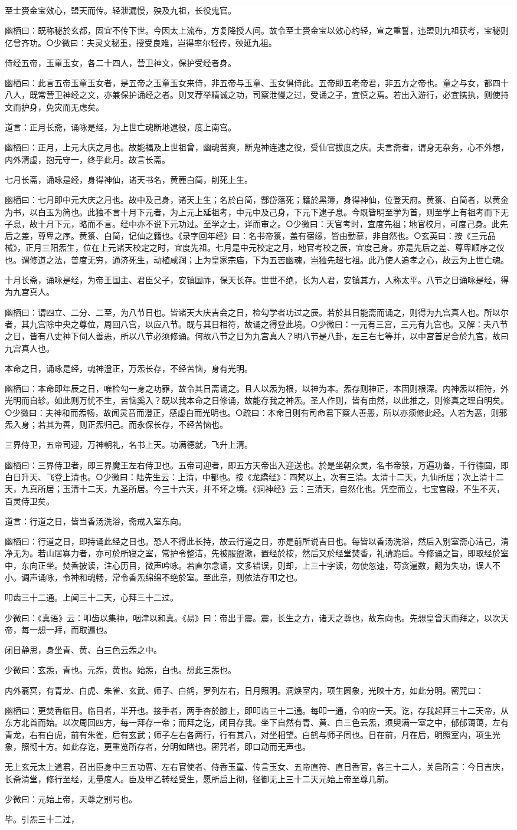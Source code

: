 至士赍金宝效心，盟天而传。轻泄漏慢，殃及九祖，长役鬼官。

幽栖曰：既称秘於玄都，固宜不传下世。今因太上流布，方复降授人间。故令至士赍金宝以效心约轻，宣之重誓，违盟则九祖获考，宝秘则亿曾齐功。○少微曰：夫灵文秘重，授受良难，岂得率尔轻传，殃延九祖。

侍经五帝，玉童玉女，各二十四人，营卫神文，保护受经者身。

幽栖曰：此言五帝玉童玉女者，是五帝之玉童玉女来侍，非五帝与玉童、玉女俱侍此。五帝即五老帝君，非五方之帝也。童之与女，都四十八人，既常营卫神经之文，亦兼保护诵经之者。则叉荐举精诚之功，司察泄慢之过，受诵之子，宜慎之焉。若出入游行，必宜携执，则使持文而护身，免灾而无虑矣。

道言：正月长斋，诵咏是经，为上世亡魂断地逮役，度上南宫。

幽栖曰：正月，上元大庆之月也。故能福及上世祖曾，幽魂苦爽，断鬼神连逮之役，受仙官拔度之庆。夫言斋者，谓身无杂务，心不外想，内外清虚，抱元守一，终乎此月。故言长斋。

七月长斋，诵咏是经，身得神仙，诸天书名，黄蔍白简，削死上生。

幽栖曰：七月即中元大庆之月也。故中及己身，诸天上生；名於白简，酆岱落死；籍於黑簿，身得神仙，位登天府。黄箓、白简者，以黄金为书，以白玉为简也。此独不言十月下元者，为上元上延祖考，中元中及己身，下元下逮子息。今既皆明至学为首，则至学上有祖考而下无子息，故十月下元，略而不言。经中亦不说下元功过。至学之士，详而审之。○少微曰：天官考时，宜度先祖；地官校月，可度己身。此先后之差，尊卑之序。黄箓、白简，记仙之籍也。《录字回年经》曰：名书帝箓，盖有宿缘，皆由勤慕，非自然也。○玄英曰：按《三元品械》，正月三阳炁生，位在上元诸天校定之时，宜度先祖。七月是中元校定之月，地官考校之辰，宜度己身。亦是先后之差、尊卑顺序之仪也。谓修道之法，普度无穷，通济死生，动植咸润；上为皇家宗庙，下为五苦幽魂，岂独先超七祖。此乃使人追孝之心，故云为上世亡魂。

十月长斋，诵咏是经，为帝王国主、君臣父子，安镇国祚，保天长存。世世不绝，长为人君，安镇其方，人称太平。八节之日诵咏是经，得为九宫真人。

幽栖曰：谓四立、二分、二至，为八节日也。皆诸天大庆吉会之日，检勾学者功过之辰。若於其日能斋而诵之，则得为九宫真人也。所以尔者，其九宫除中央之尊位，周回八宫，以应八节。既与其日相符，故诵之得登此境。○少微曰：一元有三宫，三元有九宫也。又解：夫八节之日，皆有八史神下伺人善恶，所以八节必须修诵。何故八节之日为九宫真人？明八节是八卦，左三右七等并，以中宫首足合於九宫，故曰九宫真人也。

本命之日，诵咏是经，魂神澄正，万炁长存，不经苦恼，身有光明。

幽栖曰：本命即年辰之日，唯检勾一身之功罪，故令其日斋诵之。且人以炁为根，以神为本。炁存则神正，本固则根深。内神炁以相符，外光明而自轸。如此则万忧不生，苦恼奚入？既以我本命之日修诵，故能存我之神炁。圣人作则，皆有由然，以此推之，则修真之理自明矣。○少微曰：夫神和而炁畅，故闻灵音而澄正，感虚白而光明也。○疏曰：本命日则有司命君下察人善恶，所以亦须修此经。人若为恶，则邪炁入身；若其为善，则正炁归己。而永保长存，不经苦恼也。

三界侍卫，五帝司迎，万神朝礼，名书上天。功满德就，飞升上清。

幽栖曰：三界侍卫者，即三界魔王左右侍卫也。五帝司迎者，即五方天帝出入迎送也。於是坐朝众灵，名书帝箓，万遍功备，千行德圆，即白日升天、飞登上清也。○少微曰：陆先生云：上清，中都也。按《龙蹻经》：四梵以上，次有三清。太清十二天，九仙所居；次上清十二天，九真所居；玉清十二天，九圣所居。今三十六天，并不坏之境。《洞神经》云：三清天，自然化也。凭空而立，七宝宫殿，不生不灭，百灵侍卫矣。

道言：行道之日，皆当香汤洗浴，斋戒入室东向。

幽栖曰：行道之日，即持诵此经之日也。恐人不得此长持，故云行道之日，亦是前所说吉日也。每皆以香汤洗浴，然后入别室斋心洁己，清净无为。若山居寡力者，亦可於所寝之室，常护令整洁，先被服盥漱，置经於桉，然后又於经堂焚香，礼请跪启。今修诵之旨，即取经於室中，东向正坐。焚香披读，注心历目，微声吟咏。若直尔念诵，文多错误，则却，上三十字读，勿使忽速，苟贪遍数，翻为失功，误人不小。调声诵咏，令神和魂畅，常令香炁绵绵不绝於室。至此章，则依法存叩之也。

叩齿三十二通。上闻三十二天，心拜三十二过。

少微曰：《真语》云：叩齿以集神，咽津以和真。《易》曰：帝出于震。震，长生之方，诸天之尊也，故东向也。先想皇曾天而拜之，以次天帝，每一想一拜，而取遍也。

闭目静思，身坐青、黄、白三色云炁之中。

少微曰：玄炁，青也。元炁，黄也。始炁，白也。想此三炁也。

内外蓊冥，有青龙、白虎、朱雀、玄武、师子、白鹤，罗列左右，日月照明。洞焕室内，项生圆象，光映十方，如此分明。密咒曰：

幽栖曰：更焚香临目。临目者，半开也。接手者，两手杳於膝上，即叩齿三十二通。每叩一通，令响应一天。讫，存我起拜三十二天帝，从东方北首而始。以次周回四方，每一拜存一帝；而拜之讫，闭目存我。坐下自然有青、黄、白三色云炁，须臾满一室之中，郁郁蔼蔼，左有青龙，右有白虎，前有朱雀，后有玄武；师子左右各两行，行有其八，对坐相望。白鹤与师子同也。日在前，月在后，明照室内，项生光象，照彻十方。如此存讫，更重览所存者，分明如睹也。密咒者，即口动而无声也。

无上玄元太上道君，召出臣身中三五功曹、左右官使者、侍香玉童、传言玉女、五帝直符、直日香官，各三十二人，关启所言：今日吉庆，长斋清堂，修行至经，无量度人。臣及甲乙转经受生，愿所启上彻，径御无上三十二天元始上帝至尊几前。

少微曰：元始上帝，天尊之别号也。

毕。引炁三十二过，
